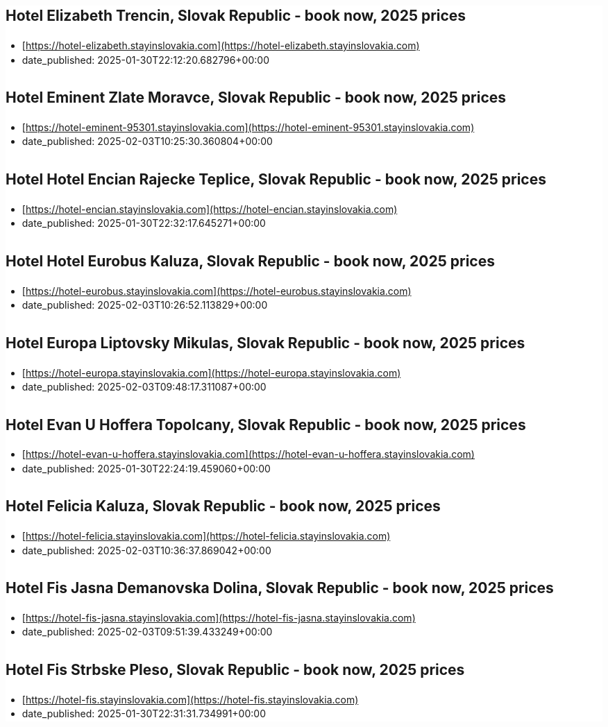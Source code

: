  ## Hotel Elizabeth Trencin, Slovak Republic - book now, 2025 prices
 - [https://hotel-elizabeth.stayinslovakia.com](https://hotel-elizabeth.stayinslovakia.com)
 - date_published: 2025-01-30T22:12:20.682796+00:00

 ## Hotel Eminent Zlate Moravce, Slovak Republic - book now, 2025 prices
 - [https://hotel-eminent-95301.stayinslovakia.com](https://hotel-eminent-95301.stayinslovakia.com)
 - date_published: 2025-02-03T10:25:30.360804+00:00

 ## Hotel Hotel Encian Rajecke Teplice, Slovak Republic - book now, 2025 prices
 - [https://hotel-encian.stayinslovakia.com](https://hotel-encian.stayinslovakia.com)
 - date_published: 2025-01-30T22:32:17.645271+00:00

 ## Hotel Hotel Eurobus Kaluza, Slovak Republic - book now, 2025 prices
 - [https://hotel-eurobus.stayinslovakia.com](https://hotel-eurobus.stayinslovakia.com)
 - date_published: 2025-02-03T10:26:52.113829+00:00

 ## Hotel Europa Liptovsky Mikulas, Slovak Republic - book now, 2025 prices
 - [https://hotel-europa.stayinslovakia.com](https://hotel-europa.stayinslovakia.com)
 - date_published: 2025-02-03T09:48:17.311087+00:00

 ## Hotel Evan U Hoffera Topolcany, Slovak Republic - book now, 2025 prices
 - [https://hotel-evan-u-hoffera.stayinslovakia.com](https://hotel-evan-u-hoffera.stayinslovakia.com)
 - date_published: 2025-01-30T22:24:19.459060+00:00

 ## Hotel Felicia Kaluza, Slovak Republic - book now, 2025 prices
 - [https://hotel-felicia.stayinslovakia.com](https://hotel-felicia.stayinslovakia.com)
 - date_published: 2025-02-03T10:36:37.869042+00:00

 ## Hotel Fis Jasna Demanovska Dolina, Slovak Republic - book now, 2025 prices
 - [https://hotel-fis-jasna.stayinslovakia.com](https://hotel-fis-jasna.stayinslovakia.com)
 - date_published: 2025-02-03T09:51:39.433249+00:00

 ## Hotel Fis Strbske Pleso, Slovak Republic - book now, 2025 prices
 - [https://hotel-fis.stayinslovakia.com](https://hotel-fis.stayinslovakia.com)
 - date_published: 2025-01-30T22:31:31.734991+00:00
